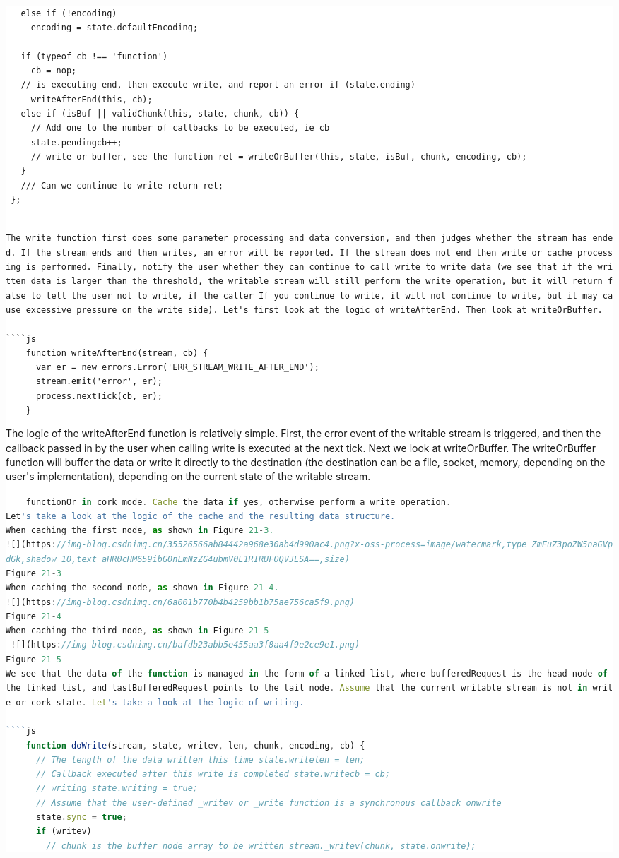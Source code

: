        else if (!encoding)
         encoding = state.defaultEncoding;

       if (typeof cb !== 'function')
         cb = nop;
       // is executing end, then execute write, and report an error if (state.ending)
         writeAfterEnd(this, cb);
       else if (isBuf || validChunk(this, state, chunk, cb)) {
         // Add one to the number of callbacks to be executed, ie cb
         state.pendingcb++;
         // write or buffer, see the function ret = writeOrBuffer(this, state, isBuf, chunk, encoding, cb);
       }
       /// Can we continue to write return ret;
     };

`````

The write function first does some parameter processing and data conversion, and then judges whether the stream has ended. If the stream ends and then writes, an error will be reported. If the stream does not end then write or cache processing is performed. Finally, notify the user whether they can continue to call write to write data (we see that if the written data is larger than the threshold, the writable stream will still perform the write operation, but it will return false to tell the user not to write, if the caller If you continue to write, it will not continue to write, but it may cause excessive pressure on the write side). Let's first look at the logic of writeAfterEnd. Then look at writeOrBuffer.

````js
    function writeAfterEnd(stream, cb) {
      var er = new errors.Error('ERR_STREAM_WRITE_AFTER_END');
      stream.emit('error', er);
      process.nextTick(cb, er);
    }
`````

The logic of the writeAfterEnd function is relatively simple. First, the error event of the writable stream is triggered, and then the callback passed in by the user when calling write is executed at the next tick. Next we look at writeOrBuffer. The writeOrBuffer function will buffer the data or write it directly to the destination (the destination can be a file, socket, memory, depending on the user's implementation), depending on the current state of the writable stream.

`````js
    functionOr in cork mode. Cache the data if yes, otherwise perform a write operation.
Let's take a look at the logic of the cache and the resulting data structure.
When caching the first node, as shown in Figure 21-3.
![](https://img-blog.csdnimg.cn/35526566ab84442a968e30ab4d990ac4.png?x-oss-process=image/watermark,type_ZmFuZ3poZW5naGVpdGk,shadow_10,text_aHR0cHM659ibG0nLmNzZG4ubmV0L1RIRUFOQVJLSA==,size)
Figure 21-3
When caching the second node, as shown in Figure 21-4.
![](https://img-blog.csdnimg.cn/6a001b770b4b4259bb1b75ae756ca5f9.png)
Figure 21-4
When caching the third node, as shown in Figure 21-5
 ![](https://img-blog.csdnimg.cn/bafdb23abb5e455aa3f8aa4f9e2ce9e1.png)
Figure 21-5
We see that the data of the function is managed in the form of a linked list, where bufferedRequest is the head node of the linked list, and lastBufferedRequest points to the tail node. Assume that the current writable stream is not in write or cork state. Let's take a look at the logic of writing.

````js
    function doWrite(stream, state, writev, len, chunk, encoding, cb) {
      // The length of the data written this time state.writelen = len;
      // Callback executed after this write is completed state.writecb = cb;
      // writing state.writing = true;
      // Assume that the user-defined _writev or _write function is a synchronous callback onwrite
      state.sync = true;
      if (writev)
        // chunk is the buffer node array to be written stream._writev(chunk, state.onwrite);
`````